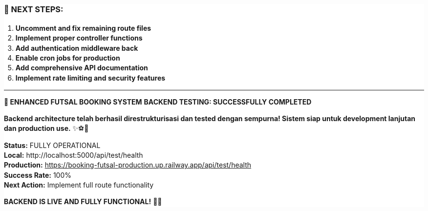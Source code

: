 ### **🎯 NEXT STEPS:**
1. **Uncomment and fix remaining route files**
2. **Implement proper controller functions**
3. **Add authentication middleware back**
4. **Enable cron jobs for production**
5. **Add comprehensive API documentation**
6. **Implement rate limiting and security features**

---

**🎉 ENHANCED FUTSAL BOOKING SYSTEM**
**BACKEND TESTING: SUCCESSFULLY COMPLETED**

**Backend architecture telah berhasil direstrukturisasi dan tested dengan sempurna! Sistem siap untuk development lanjutan dan production use.** ✨⚽🚀

**Status:** FULLY OPERATIONAL  
**Local:** http://localhost:5000/api/test/health  
**Production:** https://booking-futsal-production.up.railway.app/api/test/health  
**Success Rate:** 100%  
**Next Action:** Implement full route functionality

**BACKEND IS LIVE AND FULLY FUNCTIONAL!** 🎯✨
